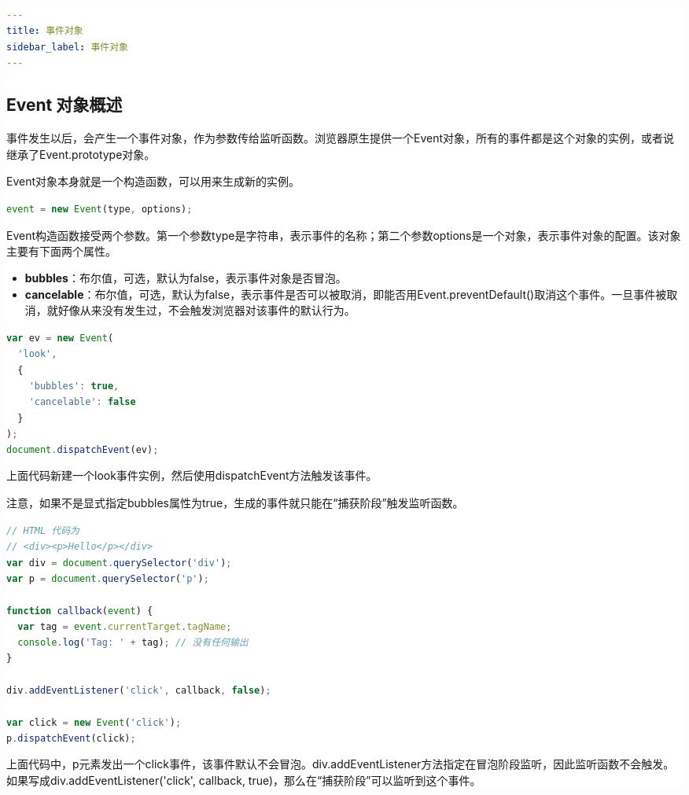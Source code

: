 ```yaml
---
title: 事件对象
sidebar_label: 事件对象
---
```


## Event 对象概述

事件发生以后，会产生一个事件对象，作为参数传给监听函数。浏览器原生提供一个Event对象，所有的事件都是这个对象的实例，或者说继承了Event.prototype对象。

Event对象本身就是一个构造函数，可以用来生成新的实例。

```js
event = new Event(type, options);
```

Event构造函数接受两个参数。第一个参数type是字符串，表示事件的名称；第二个参数options是一个对象，表示事件对象的配置。该对象主要有下面两个属性。

- **bubbles**：布尔值，可选，默认为false，表示事件对象是否冒泡。
- **cancelable**：布尔值，可选，默认为false，表示事件是否可以被取消，即能否用Event.preventDefault()取消这个事件。一旦事件被取消，就好像从来没有发生过，不会触发浏览器对该事件的默认行为。

```js
var ev = new Event(
  'look',
  {
    'bubbles': true,
    'cancelable': false
  }
);
document.dispatchEvent(ev);
```

上面代码新建一个look事件实例，然后使用dispatchEvent方法触发该事件。

注意，如果不是显式指定bubbles属性为true，生成的事件就只能在“捕获阶段”触发监听函数。

```js
// HTML 代码为
// <div><p>Hello</p></div>
var div = document.querySelector('div');
var p = document.querySelector('p');

function callback(event) {
  var tag = event.currentTarget.tagName;
  console.log('Tag: ' + tag); // 没有任何输出
}

div.addEventListener('click', callback, false);

var click = new Event('click');
p.dispatchEvent(click);
```

上面代码中，p元素发出一个click事件，该事件默认不会冒泡。div.addEventListener方法指定在冒泡阶段监听，因此监听函数不会触发。如果写成div.addEventListener('click', callback, true)，那么在“捕获阶段”可以监听到这个事件。
